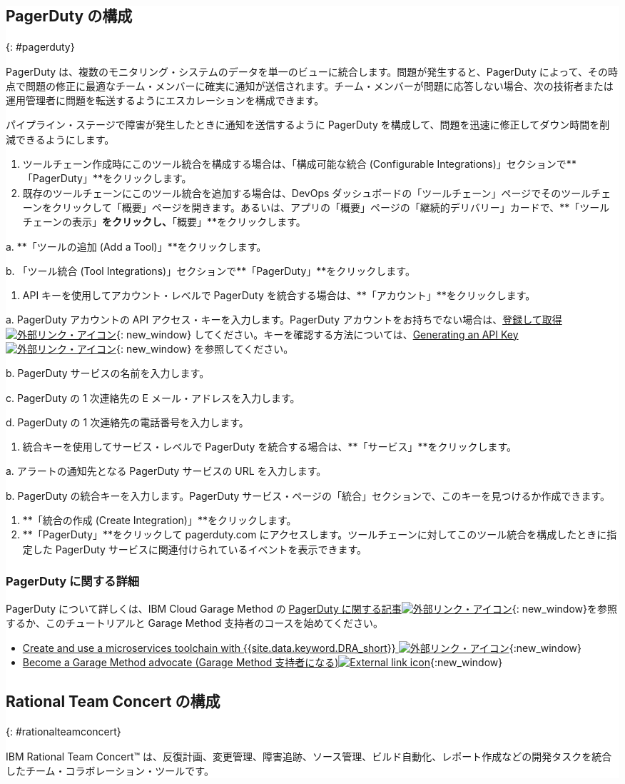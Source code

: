 
## PagerDuty の構成
{: #pagerduty}

PagerDuty は、複数のモニタリング・システムのデータを単一のビューに統合します。問題が発生すると、PagerDuty によって、その時点で問題の修正に最適なチーム・メンバーに確実に通知が送信されます。チーム・メンバーが問題に応答しない場合、次の技術者または運用管理者に問題を転送するようにエスカレーションを構成できます。

パイプライン・ステージで障害が発生したときに通知を送信するように PagerDuty を構成して、問題を迅速に修正してダウン時間を削減できるようにします。

1. ツールチェーン作成時にこのツール統合を構成する場合は、「構成可能な統合 (Configurable Integrations)」セクションで**「PagerDuty」**をクリックします。
1. 既存のツールチェーンにこのツール統合を追加する場合は、DevOps ダッシュボードの「ツールチェーン」ページでそのツールチェーンをクリックして「概要」ページを開きます。あるいは、アプリの「概要」ページの「継続的デリバリー」カードで、**「ツールチェーンの表示」**をクリックし、**「概要」**をクリックします。

 a. **「ツールの追加 (Add a Tool)」**をクリックします。

 b. 「ツール統合 (Tool Integrations)」セクションで**「PagerDuty」**をクリックします。

1. API キーを使用してアカウント・レベルで PagerDuty を統合する場合は、**「アカウント」**をクリックします。

 a. PagerDuty アカウントの API アクセス・キーを入力します。PagerDuty アカウントをお持ちでない場合は、[登録して取得 ![外部リンク・アイコン](../../icons/launch-glyph.svg "外部リンク・アイコン")](https://signup.pagerduty.com/accounts/new){: new_window} してください。キーを確認する方法については、[Generating an API Key ![外部リンク・アイコン](../../icons/launch-glyph.svg "外部リンク・アイコン")](https://support.pagerduty.com/hc/en-us/articles/202829310-Generating-an-API-Key){: new_window} を参照してください。

 b. PagerDuty サービスの名前を入力します。

 c. PagerDuty の 1 次連絡先の E メール・アドレスを入力します。

 d. PagerDuty の 1 次連絡先の電話番号を入力します。

1. 統合キーを使用してサービス・レベルで PagerDuty を統合する場合は、**「サービス」**をクリックします。

 a. アラートの通知先となる PagerDuty サービスの URL を入力します。

 b. PagerDuty の統合キーを入力します。PagerDuty サービス・ページの「統合」セクションで、このキーを見つけるか作成できます。

1. **「統合の作成 (Create Integration)」**をクリックします。
1. **「PagerDuty」**をクリックして pagerduty.com にアクセスします。ツールチェーンに対してこのツール統合を構成したときに指定した PagerDuty サービスに関連付けられているイベントを表示できます。

### PagerDuty に関する詳細

PagerDuty について詳しくは、IBM Cloud Garage Method の [PagerDuty に関する記事![外部リンク・アイコン](../../icons/launch-glyph.svg "外部リンク・アイコン")](https://www.ibm.com/cloud/garage/content/manage/tool_pagerduty/){: new_window}を参照するか、このチュートリアルと Garage Method 支持者のコースを始めてください。

  * [Create and use a microservices toolchain with {{site.data.keyword.DRA_short}} ![外部リンク・アイコン](../../icons/launch-glyph.svg "外部リンク・アイコン")](https://www.ibm.com/cloud/garage/tutorials/tutorial_toolchain_microservices?task=5){:new_window}
  * [Become a Garage Method advocate (Garage Method 支持者になる)![External link icon](../../icons/launch-glyph.svg "外部リンク・アイコン")](https://www.ibm.com/cloud/garage/content/course/gm_advocate/){:new_window}


## Rational Team Concert の構成
{: #rationalteamconcert}

IBM Rational Team Concert&trade; は、反復計画、変更管理、障害追跡、ソース管理、ビルド自動化、レポート作成などの開発タスクを統合したチーム・コラボレーション・ツールです。
